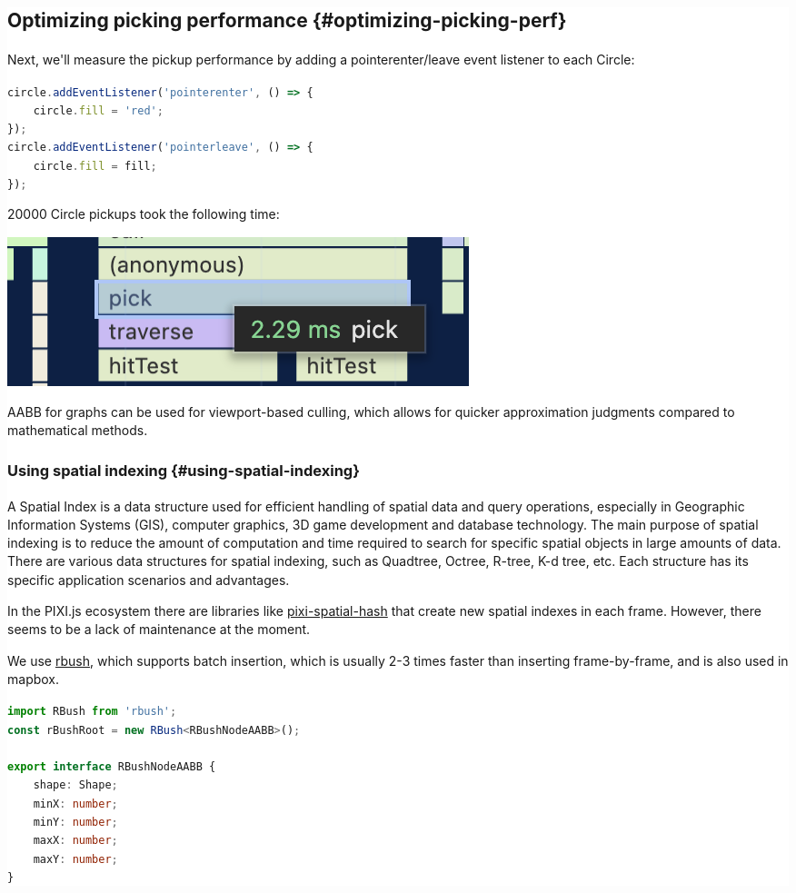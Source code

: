 ## Optimizing picking performance {#optimizing-picking-perf}

Next, we'll measure the pickup performance by adding a pointerenter/leave event listener to each Circle:

```ts
circle.addEventListener('pointerenter', () => {
    circle.fill = 'red';
});
circle.addEventListener('pointerleave', () => {
    circle.fill = fill;
});
```

20000 Circle pickups took the following time:

![pick perf](/pick-perf.png)

AABB for graphs can be used for viewport-based culling, which allows for quicker approximation judgments compared to mathematical methods.

### Using spatial indexing {#using-spatial-indexing}

A Spatial Index is a data structure used for efficient handling of spatial data and query operations, especially in Geographic Information Systems (GIS), computer graphics, 3D game development and database technology. The main purpose of spatial indexing is to reduce the amount of computation and time required to search for specific spatial objects in large amounts of data. There are various data structures for spatial indexing, such as Quadtree, Octree, R-tree, K-d tree, etc. Each structure has its specific application scenarios and advantages.

In the PIXI.js ecosystem there are libraries like [pixi-spatial-hash] that create new spatial indexes in each frame. However, there seems to be a lack of maintenance at the moment.

We use [rbush], which supports batch insertion, which is usually 2-3 times faster than inserting frame-by-frame, and is also used in mapbox.

```ts
import RBush from 'rbush';
const rBushRoot = new RBush<RBushNodeAABB>();

export interface RBushNodeAABB {
    shape: Shape;
    minX: number;
    minY: number;
    maxX: number;
    maxY: number;
}
```


[stats.js]: https://github.com/mrdoob/stats.js
[Spector.js]: https://spector.babylonjs.com/
[Draw calls in a nutshell]: https://toncijukic.medium.com/draw-calls-in-a-nutshell-597330a85381
[Draw call batching - Unity]: https://docs.unity3d.com/Manual/DrawCallBatching.html
[Static batching]: https://docs.unity3d.com/Manual/static-batching.html
[Dynamic batching]: https://docs.unity3d.com/Manual/dynamic-batching.html
[pixi-cull]: https://github.com/davidfig/pixi-cull
[pixi-spatial-hash]: https://github.com/ShukantPal/pixi-spatial-hash
[rbush]: https://github.com/mourner/rbush
[How Culling Works]: https://dev.epicgames.com/documentation/en-us/unreal-engine/visibility-and-occlusion-culling-in-unreal-engine#howcullingworks
[Efficient View Frustum Culling]: https://old.cescg.org/CESCG-2002/DSykoraJJelinek/
[Fast Hierarchical Culling]: https://cesium.com/blog/2015/08/04/fast-hierarchical-culling/
[Changing Mesh Culling Strategy]: https://doc.babylonjs.com/features/featuresDeepDive/scene/optimize_your_scene#changing-mesh-culling-strategy
[Inside PixiJS: Batch Rendering System]: https://medium.com/swlh/inside-pixijs-batch-rendering-system-fad1b466c420
[BatchedMesh: Proposal]: https://github.com/mrdoob/three.js/issues/22376
[InstancedMesh]: https://threejs.org/docs/?q=instanced#api/en/objects/InstancedMesh
[WebGL2 Optimization - Instanced Drawing]: https://webgl2fundamentals.org/webgl/lessons/webgl-instanced-drawing.html
[Drawing Many different models in a single draw call]: https://webglfundamentals.org/webgl/lessons/webgl-qna-drawing-many-different-models-in-a-single-draw-call.html
[Instances]: https://doc.babylonjs.com/features/featuresDeepDive/mesh/copies/instances
[Dirty flag]: /guide/lesson-002#dirty-flag
[Depth testing]: https://learnopengl.com/Advanced-OpenGL/Depth-testing
[The Depth Texture | WebGPU]: https://carmencincotti.com/2022-06-13/webgpu-the-depth-texture/
[picking plugin]: /guide/lesson-006#picking-plugin
[search]: https://github.com/mourner/rbush?tab=readme-ov-file#search